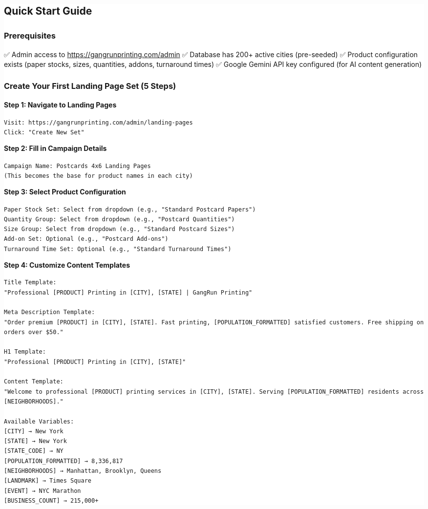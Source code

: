 
## Quick Start Guide

### Prerequisites

✅ Admin access to https://gangrunprinting.com/admin
✅ Database has 200+ active cities (pre-seeded)
✅ Product configuration exists (paper stocks, sizes, quantities, addons, turnaround times)
✅ Google Gemini API key configured (for AI content generation)

### Create Your First Landing Page Set (5 Steps)

**Step 1: Navigate to Landing Pages**
```
Visit: https://gangrunprinting.com/admin/landing-pages
Click: "Create New Set"
```

**Step 2: Fill in Campaign Details**
```
Campaign Name: Postcards 4x6 Landing Pages
(This becomes the base for product names in each city)
```

**Step 3: Select Product Configuration**
```
Paper Stock Set: Select from dropdown (e.g., "Standard Postcard Papers")
Quantity Group: Select from dropdown (e.g., "Postcard Quantities")
Size Group: Select from dropdown (e.g., "Standard Postcard Sizes")
Add-on Set: Optional (e.g., "Postcard Add-ons")
Turnaround Time Set: Optional (e.g., "Standard Turnaround Times")
```

**Step 4: Customize Content Templates**
```
Title Template:
"Professional [PRODUCT] Printing in [CITY], [STATE] | GangRun Printing"

Meta Description Template:
"Order premium [PRODUCT] in [CITY], [STATE]. Fast printing, [POPULATION_FORMATTED] satisfied customers. Free shipping on orders over $50."

H1 Template:
"Professional [PRODUCT] Printing in [CITY], [STATE]"

Content Template:
"Welcome to professional [PRODUCT] printing services in [CITY], [STATE]. Serving [POPULATION_FORMATTED] residents across [NEIGHBORHOODS]."

Available Variables:
[CITY] → New York
[STATE] → New York
[STATE_CODE] → NY
[POPULATION_FORMATTED] → 8,336,817
[NEIGHBORHOODS] → Manhattan, Brooklyn, Queens
[LANDMARK] → Times Square
[EVENT] → NYC Marathon
[BUSINESS_COUNT] → 215,000+
```
